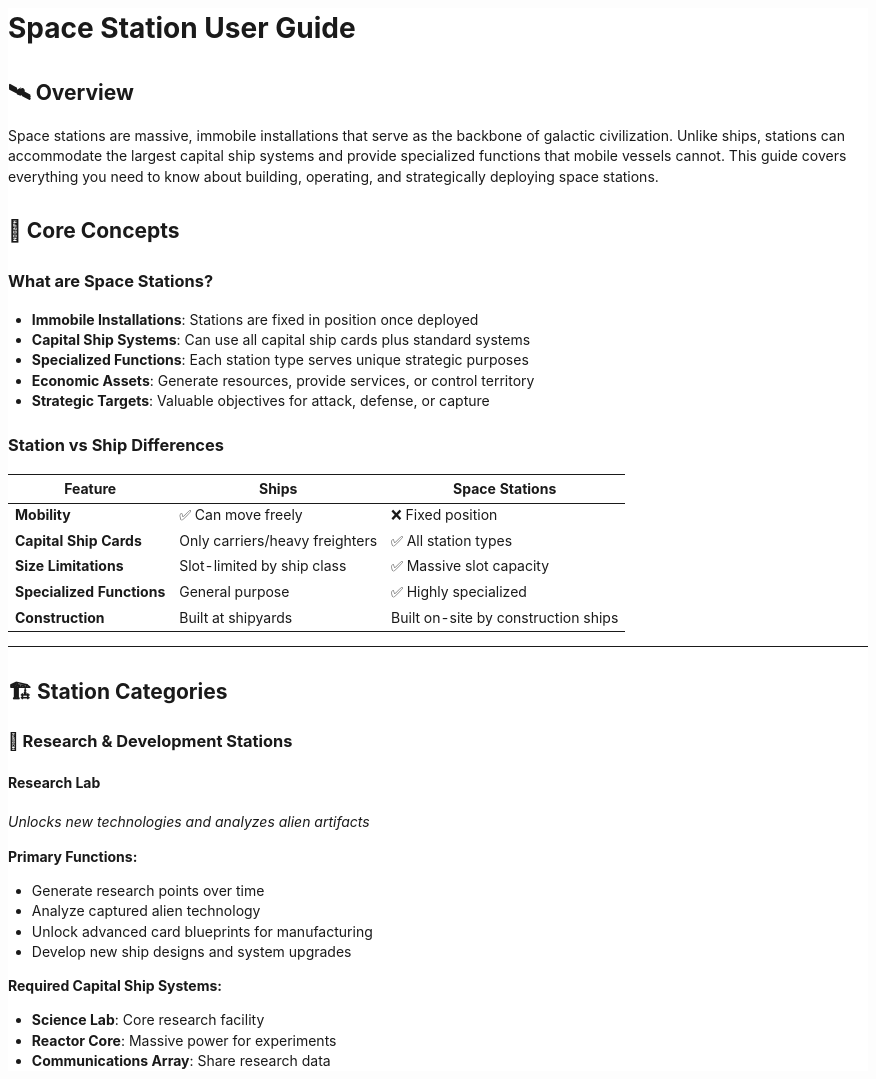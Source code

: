 # Space Station User Guide

## 🛰️ Overview

Space stations are massive, immobile installations that serve as the backbone of galactic civilization. Unlike ships, stations can accommodate the largest capital ship systems and provide specialized functions that mobile vessels cannot. This guide covers everything you need to know about building, operating, and strategically deploying space stations.

## 🎯 Core Concepts

### **What are Space Stations?**
- **Immobile Installations**: Stations are fixed in position once deployed
- **Capital Ship Systems**: Can use all capital ship cards plus standard systems
- **Specialized Functions**: Each station type serves unique strategic purposes
- **Economic Assets**: Generate resources, provide services, or control territory
- **Strategic Targets**: Valuable objectives for attack, defense, or capture

### **Station vs Ship Differences**
| Feature | Ships | Space Stations |
|---------|-------|----------------|
| **Mobility** | ✅ Can move freely | ❌ Fixed position |
| **Capital Ship Cards** | Only carriers/heavy freighters | ✅ All station types |
| **Size Limitations** | Slot-limited by ship class | ✅ Massive slot capacity |
| **Specialized Functions** | General purpose | ✅ Highly specialized |
| **Construction** | Built at shipyards | Built on-site by construction ships |

---

## 🏗️ Station Categories

### **🔬 Research & Development Stations**

#### **Research Lab**
*Unlocks new technologies and analyzes alien artifacts*

**Primary Functions:**
- Generate research points over time
- Analyze captured alien technology
- Unlock advanced card blueprints for manufacturing
- Develop new ship designs and system upgrades

**Required Capital Ship Systems:**
- **Science Lab**: Core research facility
- **Reactor Core**: Massive power for experiments
- **Communications Array**: Share research data
